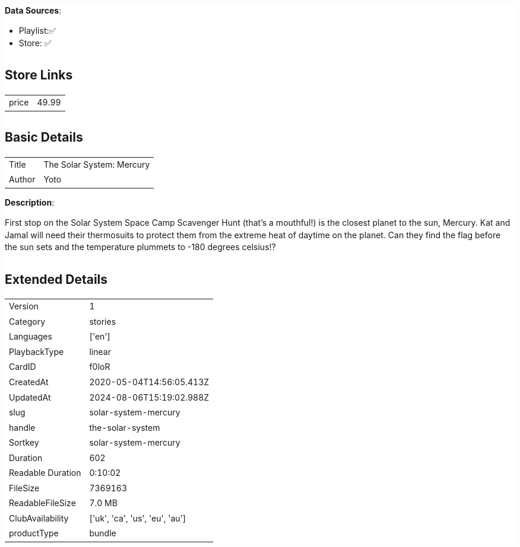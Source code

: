 **Data Sources**: 

- Playlist:✅
- Store: ✅


## Store Links

|  |  |
| - | - |
| price | 49.99 |


## Basic Details

|  |  |
| - | - |
| Title | The Solar System: Mercury |
| Author | Yoto |

**Description**:

First stop on the Solar System Space Camp Scavenger Hunt (that’s a mouthful!) is the closest planet to the sun, Mercury. Kat and Jamal will need their thermosuits to protect them from the extreme heat of daytime on the planet. Can they find the flag before the sun sets and the temperature plummets to -180 degrees celsius!? 


## Extended Details

|  |  |
| - | - |
| Version | 1 |
| Category | stories |
| Languages | ['en'] |
| PlaybackType | linear |
| CardID | f0loR |
| CreatedAt | 2020-05-04T14:56:05.413Z |
| UpdatedAt | 2024-08-06T15:19:02.988Z |
| slug | solar-system-mercury |
| handle | the-solar-system |
| Sortkey | solar-system-mercury |
| Duration | 602 |
| Readable Duration | 0:10:02 |
| FileSize | 7369163 |
| ReadableFileSize | 7.0 MB |
| ClubAvailability | ['uk', 'ca', 'us', 'eu', 'au'] |
| productType | bundle |
